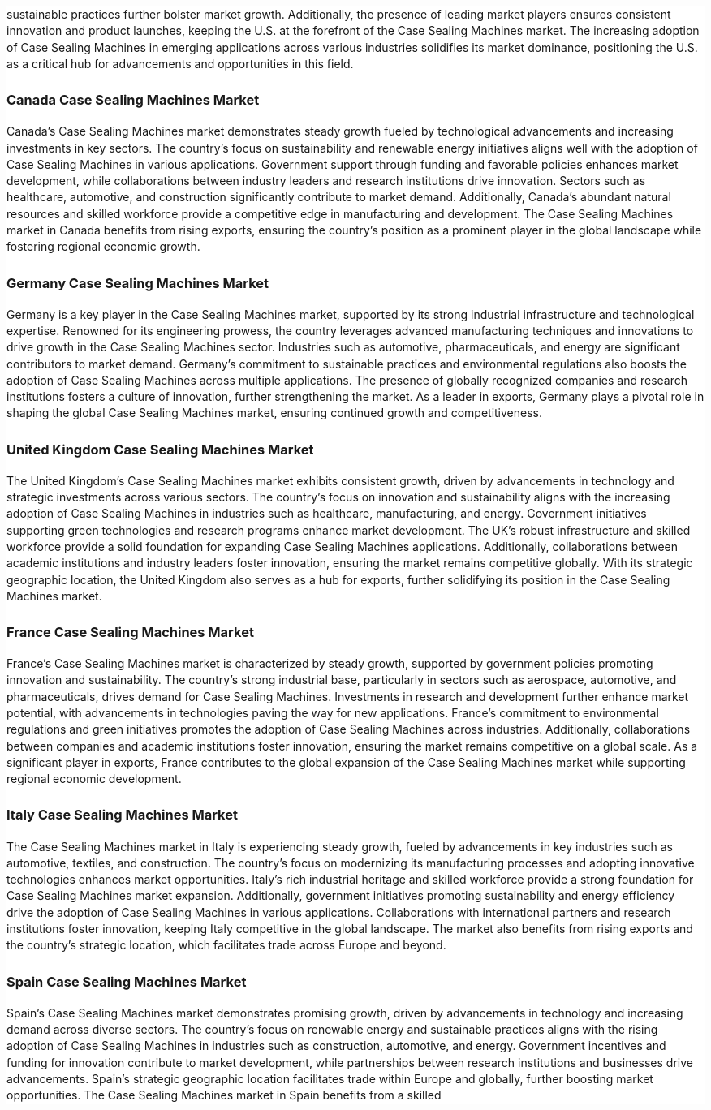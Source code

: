 sustainable practices further bolster market growth. Additionally, the presence of leading market players ensures consistent innovation and product launches, keeping the U.S. at the forefront of the Case Sealing Machines market. The increasing adoption of Case Sealing Machines in emerging applications across various industries solidifies its market dominance, positioning the U.S. as a critical hub for advancements and opportunities in this field.</p><h3>Canada Case Sealing Machines Market</h3><p>Canada&rsquo;s Case Sealing Machines market demonstrates steady growth fueled by technological advancements and increasing investments in key sectors. The country&rsquo;s focus on sustainability and renewable energy initiatives aligns well with the adoption of Case Sealing Machines in various applications. Government support through funding and favorable policies enhances market development, while collaborations between industry leaders and research institutions drive innovation. Sectors such as healthcare, automotive, and construction significantly contribute to market demand. Additionally, Canada&rsquo;s abundant natural resources and skilled workforce provide a competitive edge in manufacturing and development. The Case Sealing Machines market in Canada benefits from rising exports, ensuring the country&rsquo;s position as a prominent player in the global landscape while fostering regional economic growth.</p><h3>Germany Case Sealing Machines Market</h3><p>Germany is a key player in the Case Sealing Machines market, supported by its strong industrial infrastructure and technological expertise. Renowned for its engineering prowess, the country leverages advanced manufacturing techniques and innovations to drive growth in the Case Sealing Machines sector. Industries such as automotive, pharmaceuticals, and energy are significant contributors to market demand. Germany&rsquo;s commitment to sustainable practices and environmental regulations also boosts the adoption of Case Sealing Machines across multiple applications. The presence of globally recognized companies and research institutions fosters a culture of innovation, further strengthening the market. As a leader in exports, Germany plays a pivotal role in shaping the global Case Sealing Machines market, ensuring continued growth and competitiveness.</p><h3>United Kingdom Case Sealing Machines Market</h3><p>The United Kingdom&rsquo;s Case Sealing Machines market exhibits consistent growth, driven by advancements in technology and strategic investments across various sectors. The country&rsquo;s focus on innovation and sustainability aligns with the increasing adoption of Case Sealing Machines in industries such as healthcare, manufacturing, and energy. Government initiatives supporting green technologies and research programs enhance market development. The UK&rsquo;s robust infrastructure and skilled workforce provide a solid foundation for expanding Case Sealing Machines applications. Additionally, collaborations between academic institutions and industry leaders foster innovation, ensuring the market remains competitive globally. With its strategic geographic location, the United Kingdom also serves as a hub for exports, further solidifying its position in the Case Sealing Machines market.</p><h3>France Case Sealing Machines Market</h3><p>France&rsquo;s Case Sealing Machines market is characterized by steady growth, supported by government policies promoting innovation and sustainability. The country&rsquo;s strong industrial base, particularly in sectors such as aerospace, automotive, and pharmaceuticals, drives demand for Case Sealing Machines. Investments in research and development further enhance market potential, with advancements in technologies paving the way for new applications. France&rsquo;s commitment to environmental regulations and green initiatives promotes the adoption of Case Sealing Machines across industries. Additionally, collaborations between companies and academic institutions foster innovation, ensuring the market remains competitive on a global scale. As a significant player in exports, France contributes to the global expansion of the Case Sealing Machines market while supporting regional economic development.</p><h3>Italy Case Sealing Machines Market</h3><p>The Case Sealing Machines market in Italy is experiencing steady growth, fueled by advancements in key industries such as automotive, textiles, and construction. The country&rsquo;s focus on modernizing its manufacturing processes and adopting innovative technologies enhances market opportunities. Italy&rsquo;s rich industrial heritage and skilled workforce provide a strong foundation for Case Sealing Machines market expansion. Additionally, government initiatives promoting sustainability and energy efficiency drive the adoption of Case Sealing Machines in various applications. Collaborations with international partners and research institutions foster innovation, keeping Italy competitive in the global landscape. The market also benefits from rising exports and the country&rsquo;s strategic location, which facilitates trade across Europe and beyond.</p><h3>Spain Case Sealing Machines Market</h3><p>Spain&rsquo;s Case Sealing Machines market demonstrates promising growth, driven by advancements in technology and increasing demand across diverse sectors. The country&rsquo;s focus on renewable energy and sustainable practices aligns with the rising adoption of Case Sealing Machines in industries such as construction, automotive, and energy. Government incentives and funding for innovation contribute to market development, while partnerships between research institutions and businesses drive advancements. Spain&rsquo;s strategic geographic location facilitates trade within Europe and globally, further boosting market opportunities. The Case Sealing Machines market in Spain benefits from a skilled